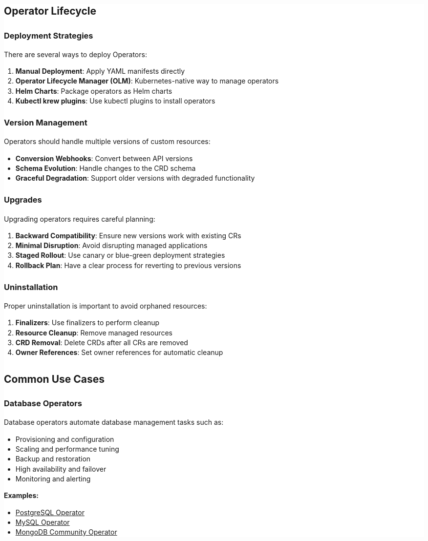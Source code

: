 ## Operator Lifecycle

### Deployment Strategies

There are several ways to deploy Operators:

1. **Manual Deployment**: Apply YAML manifests directly
2. **Operator Lifecycle Manager (OLM)**: Kubernetes-native way to manage operators
3. **Helm Charts**: Package operators as Helm charts
4. **Kubectl krew plugins**: Use kubectl plugins to install operators

### Version Management

Operators should handle multiple versions of custom resources:

- **Conversion Webhooks**: Convert between API versions
- **Schema Evolution**: Handle changes to the CRD schema
- **Graceful Degradation**: Support older versions with degraded functionality

### Upgrades

Upgrading operators requires careful planning:

1. **Backward Compatibility**: Ensure new versions work with existing CRs
2. **Minimal Disruption**: Avoid disrupting managed applications
3. **Staged Rollout**: Use canary or blue-green deployment strategies
4. **Rollback Plan**: Have a clear process for reverting to previous versions

### Uninstallation

Proper uninstallation is important to avoid orphaned resources:

1. **Finalizers**: Use finalizers to perform cleanup
2. **Resource Cleanup**: Remove managed resources
3. **CRD Removal**: Delete CRDs after all CRs are removed
4. **Owner References**: Set owner references for automatic cleanup

## Common Use Cases

### Database Operators

Database operators automate database management tasks such as:

- Provisioning and configuration
- Scaling and performance tuning
- Backup and restoration
- High availability and failover
- Monitoring and alerting

**Examples:**
- [PostgreSQL Operator](https://github.com/zalando/postgres-operator)
- [MySQL Operator](https://github.com/oracle/mysql-operator)
- [MongoDB Community Operator](https://github.com/mongodb/mongodb-kubernetes-operator)
